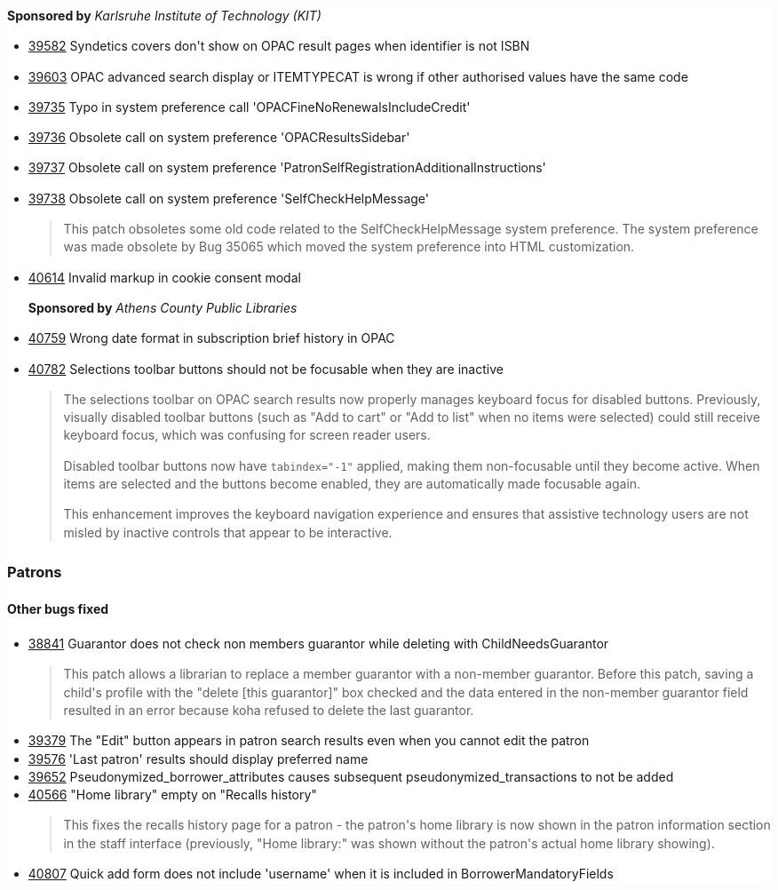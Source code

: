   **Sponsored by** *Karlsruhe Institute of Technology (KIT)*
- [39582](https://bugs.koha-community.org/bugzilla3/show_bug.cgi?id=39582) Syndetics covers don't show on OPAC result pages when identifier is not ISBN
- [39603](https://bugs.koha-community.org/bugzilla3/show_bug.cgi?id=39603) OPAC advanced search display or ITEMTYPECAT is wrong if other  authorised values have the same code
- [39735](https://bugs.koha-community.org/bugzilla3/show_bug.cgi?id=39735) Typo in system preference call 'OPACFineNoRenewalsIncludeCredit'
- [39736](https://bugs.koha-community.org/bugzilla3/show_bug.cgi?id=39736) Obsolete call on system preference 'OPACResultsSidebar'
- [39737](https://bugs.koha-community.org/bugzilla3/show_bug.cgi?id=39737) Obsolete call on system preference 'PatronSelfRegistrationAdditionalInstructions'
- [39738](https://bugs.koha-community.org/bugzilla3/show_bug.cgi?id=39738) Obsolete call on system preference 'SelfCheckHelpMessage'
  >This patch obsoletes some old code related to the SelfCheckHelpMessage system preference. The system preference was made obsolete by Bug 35065 which moved the system preference into HTML customization.
- [40614](https://bugs.koha-community.org/bugzilla3/show_bug.cgi?id=40614) Invalid markup in cookie consent modal

  **Sponsored by** *Athens County Public Libraries*
- [40759](https://bugs.koha-community.org/bugzilla3/show_bug.cgi?id=40759) Wrong date format in subscription brief history in OPAC
- [40782](https://bugs.koha-community.org/bugzilla3/show_bug.cgi?id=40782) Selections toolbar buttons should not be focusable when they are inactive
  >The selections toolbar on OPAC search results now properly manages keyboard focus for disabled buttons. Previously, visually disabled toolbar buttons (such as "Add to cart" or "Add to list" when no items were selected) could still receive keyboard focus, which was confusing for screen reader users.
  >
  >Disabled toolbar buttons now have `tabindex="-1"` applied, making them non-focusable until they become active. When items are selected and the buttons become enabled, they are automatically made focusable again.
  >
  >This enhancement improves the keyboard navigation experience and ensures that assistive technology users are not misled by inactive controls that appear to be interactive.

### Patrons

#### Other bugs fixed

- [38841](https://bugs.koha-community.org/bugzilla3/show_bug.cgi?id=38841) Guarantor does not check non members guarantor while deleting with ChildNeedsGuarantor
  >This patch allows a librarian to replace a member guarantor with a non-member guarantor. Before this patch, saving a child's profile with the "delete [this guarantor]" box checked and the data entered in the non-member guarantor field resulted in an error because koha refused to delete the last guarantor.
- [39379](https://bugs.koha-community.org/bugzilla3/show_bug.cgi?id=39379) The "Edit" button appears in patron search results even when you cannot edit the patron
- [39576](https://bugs.koha-community.org/bugzilla3/show_bug.cgi?id=39576) 'Last patron' results should display preferred name
- [39652](https://bugs.koha-community.org/bugzilla3/show_bug.cgi?id=39652) Pseudonymized_borrower_attributes causes subsequent pseudonymized_transactions to not be added
- [40566](https://bugs.koha-community.org/bugzilla3/show_bug.cgi?id=40566) "Home library" empty on "Recalls history"
  >This fixes the recalls history page for a patron - the patron's home library is now shown in the patron information section in the staff interface (previously, "Home library:" was shown without the patron's actual home library showing).
- [40807](https://bugs.koha-community.org/bugzilla3/show_bug.cgi?id=40807) Quick add form does not include 'username' when it is included in BorrowerMandatoryFields
